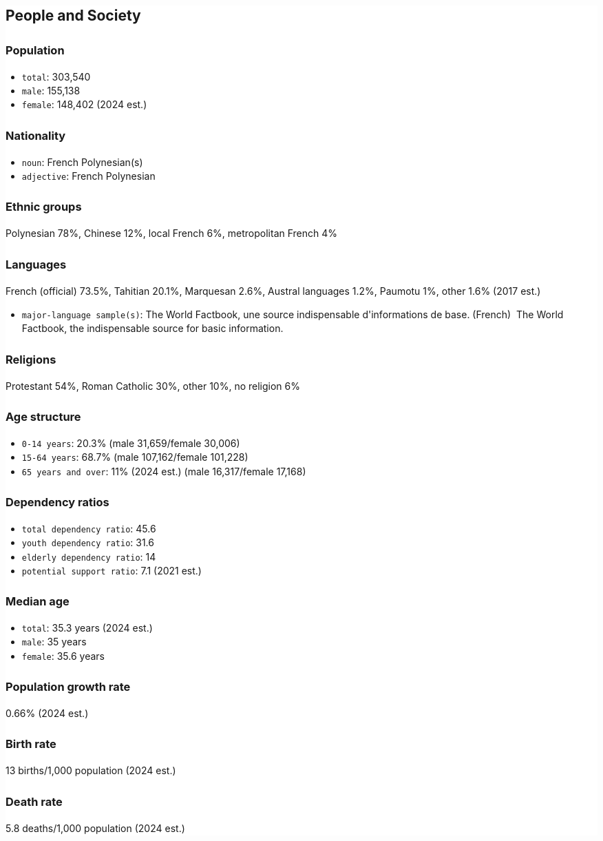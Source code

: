## People and Society

### Population
- `total`: 303,540
- `male`: 155,138
- `female`: 148,402 (2024 est.)

### Nationality
- `noun`: French Polynesian(s)
- `adjective`: French Polynesian

### Ethnic groups
Polynesian 78%, Chinese 12%, local French 6%, metropolitan French 4%

### Languages
French (official) 73.5%, Tahitian 20.1%, Marquesan 2.6%, Austral languages 1.2%, Paumotu 1%, other 1.6% (2017 est.)
- `major-language sample(s)`: The World Factbook, une source indispensable d'informations de base. (French)  The World Factbook, the indispensable source for basic information.

### Religions
Protestant 54%, Roman Catholic 30%, other 10%, no religion 6%

### Age structure
- `0-14 years`: 20.3% (male 31,659/female 30,006)
- `15-64 years`: 68.7% (male 107,162/female 101,228)
- `65 years and over`: 11% (2024 est.) (male 16,317/female 17,168)

### Dependency ratios
- `total dependency ratio`: 45.6
- `youth dependency ratio`: 31.6
- `elderly dependency ratio`: 14
- `potential support ratio`: 7.1 (2021 est.)

### Median age
- `total`: 35.3 years (2024 est.)
- `male`: 35 years
- `female`: 35.6 years

### Population growth rate
0.66% (2024 est.)

### Birth rate
13 births/1,000 population (2024 est.)

### Death rate
5.8 deaths/1,000 population (2024 est.)
